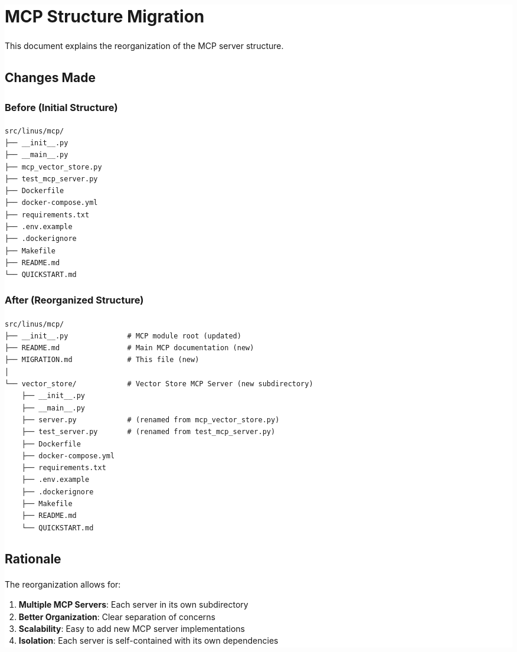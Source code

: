 # MCP Structure Migration

This document explains the reorganization of the MCP server structure.

## Changes Made

### Before (Initial Structure)
```
src/linus/mcp/
├── __init__.py
├── __main__.py
├── mcp_vector_store.py
├── test_mcp_server.py
├── Dockerfile
├── docker-compose.yml
├── requirements.txt
├── .env.example
├── .dockerignore
├── Makefile
├── README.md
└── QUICKSTART.md
```

### After (Reorganized Structure)
```
src/linus/mcp/
├── __init__.py              # MCP module root (updated)
├── README.md                # Main MCP documentation (new)
├── MIGRATION.md             # This file (new)
│
└── vector_store/            # Vector Store MCP Server (new subdirectory)
    ├── __init__.py
    ├── __main__.py
    ├── server.py            # (renamed from mcp_vector_store.py)
    ├── test_server.py       # (renamed from test_mcp_server.py)
    ├── Dockerfile
    ├── docker-compose.yml
    ├── requirements.txt
    ├── .env.example
    ├── .dockerignore
    ├── Makefile
    ├── README.md
    └── QUICKSTART.md
```

## Rationale

The reorganization allows for:

1. **Multiple MCP Servers**: Each server in its own subdirectory
2. **Better Organization**: Clear separation of concerns
3. **Scalability**: Easy to add new MCP server implementations
4. **Isolation**: Each server is self-contained with its own dependencies
